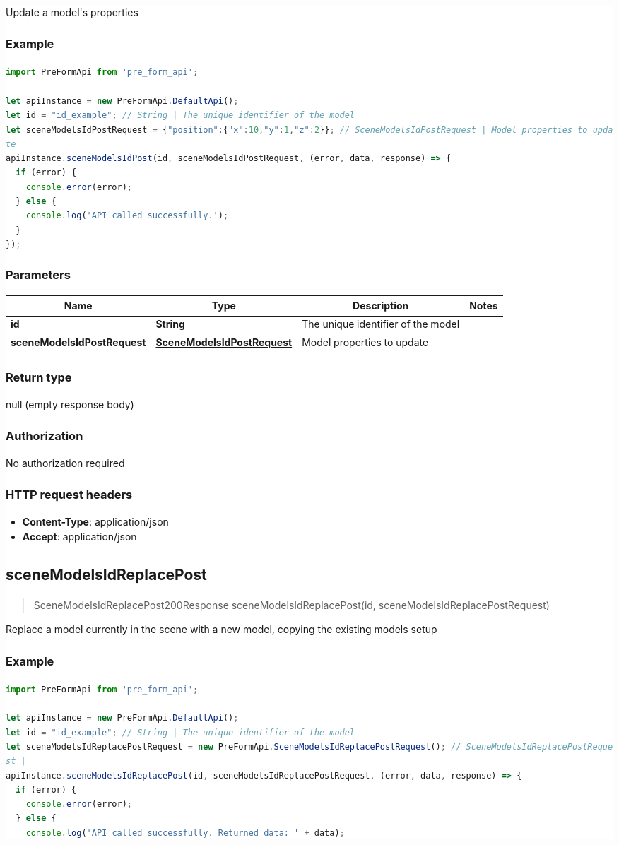 

Update a model&#39;s properties

### Example

```javascript
import PreFormApi from 'pre_form_api';

let apiInstance = new PreFormApi.DefaultApi();
let id = "id_example"; // String | The unique identifier of the model
let sceneModelsIdPostRequest = {"position":{"x":10,"y":1,"z":2}}; // SceneModelsIdPostRequest | Model properties to update
apiInstance.sceneModelsIdPost(id, sceneModelsIdPostRequest, (error, data, response) => {
  if (error) {
    console.error(error);
  } else {
    console.log('API called successfully.');
  }
});
```

### Parameters


Name | Type | Description  | Notes
------------- | ------------- | ------------- | -------------
 **id** | **String**| The unique identifier of the model | 
 **sceneModelsIdPostRequest** | [**SceneModelsIdPostRequest**](SceneModelsIdPostRequest.md)| Model properties to update | 

### Return type

null (empty response body)

### Authorization

No authorization required

### HTTP request headers

- **Content-Type**: application/json
- **Accept**: application/json


## sceneModelsIdReplacePost

> SceneModelsIdReplacePost200Response sceneModelsIdReplacePost(id, sceneModelsIdReplacePostRequest)



Replace a model currently in the scene with a new model, copying the existing models setup

### Example

```javascript
import PreFormApi from 'pre_form_api';

let apiInstance = new PreFormApi.DefaultApi();
let id = "id_example"; // String | The unique identifier of the model
let sceneModelsIdReplacePostRequest = new PreFormApi.SceneModelsIdReplacePostRequest(); // SceneModelsIdReplacePostRequest | 
apiInstance.sceneModelsIdReplacePost(id, sceneModelsIdReplacePostRequest, (error, data, response) => {
  if (error) {
    console.error(error);
  } else {
    console.log('API called successfully. Returned data: ' + data);
```